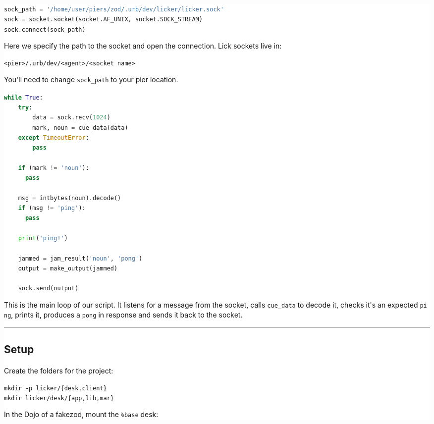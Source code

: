 ```python
sock_path = '/home/user/piers/zod/.urb/dev/licker/licker.sock'
sock = socket.socket(socket.AF_UNIX, socket.SOCK_STREAM)
sock.connect(sock_path)
```

Here we specify the path to the socket and open the connection. Lick
sockets live in:

```
<pier>/.urb/dev/<agent>/<socket name>
```

You'll need to change `sock_path` to your pier location.

```python
while True:
    try:
        data = sock.recv(1024)
        mark, noun = cue_data(data)
    except TimeoutError:
        pass

    if (mark != 'noun'):
      pass

    msg = intbytes(noun).decode()
    if (msg != 'ping'):
      pass
  
    print('ping!')

    jammed = jam_result('noun', 'pong')
    output = make_output(jammed)

    sock.send(output)
```

This is the main loop of our script. It listens for a message from the
socket, calls `cue_data` to decode it, checks it's an expected `ping`,
prints it, produces a `pong` in response and sends it back to the
socket.

---

## Setup

Create the folders for the project:

``` {% copy=true %}
mkdir -p licker/{desk,client}
mkdir licker/desk/{app,lib,mar}
```

In the Dojo of a fakezod, mount the `%base` desk:
